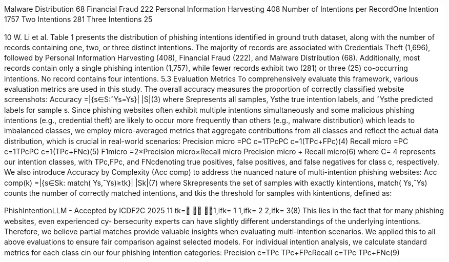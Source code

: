 Malware Distribution 68
Financial Fraud 222
Personal Information Harvesting 408
Number of Intentions per RecordOne Intention 1757
Two Intentions 281
Three Intentions 25

10 W. Li et al.
Table 1 presents the distribution of phishing intentions identified in ground
truth dataset, along with the number of records containing one, two, or three
distinct intentions. The majority of records are associated with Credentials Theft
(1,696), followed by Personal Information Harvesting (408), Financial Fraud
(222), and Malware Distribution (68). Additionally, most records contain only a
single phishing intention (1,757), while fewer records exhibit two (281) or three
(25) co-occurring intentions. No record contains four intentions.
5.3 Evaluation Metrics
To comprehensively evaluate this framework, various evaluation metrics are used
in this study. The overall accuracy measures the proportion of correctly classified
website screenshots:
Accuracy =|{s∈S:ˆYs=Ys}|
|S|(3)
where Srepresents all samples, Ysthe true intention labels, and ˆYsthe predicted
labels for sample s.
Since phishing websites often exhibit multiple intentions simultaneously and
some malicious phishing intentions (e.g., credential theft) are likely to occur more
frequently than others (e.g., malware distribution) which leads to imbalanced
classes, we employ micro-averaged metrics that aggregate contributions from all
classes and reflect the actual data distribution, which is crucial in real-world
scenarios:
Precision micro =PC
c=1TPcPC
c=1(TPc+FPc)(4)
Recall micro =PC
c=1TPcPC
c=1(TPc+FNc)(5)
F1micro =2×Precision micro×Recall micro
Precision micro + Recall micro(6)
where C= 4 represents our intention classes, with TPc,FPc, and FNcdenoting
true positives, false positives, and false negatives for class c, respectively.
We also introduce Accuracy by Complexity (Acc comp) to address the nuanced
nature of multi-intention phishing websites:
Acc comp(k) =|{s∈Sk: match( Ys,ˆYs)≥tk}|
|Sk|(7)
where Skrepresents the set of samples with exactly kintentions, match( Ys,ˆYs)
counts the number of correctly matched intentions, and tkis the threshold for
samples with kintentions, defined as:

PhishIntentionLLM - Accepted by ICDF2C 2025 11
tk=

1,ifk= 1
1,ifk= 2
2,ifk= 3(8)
This lies in the fact that for many phishing websites, even experienced cy-
bersecurity experts can have slightly different understandings of the underlying
intentions. Therefore, we believe partial matches provide valuable insights when
evaluating multi-intention scenarios. We applied this to all above evaluations to
ensure fair comparison against selected models.
For individual intention analysis, we calculate standard metrics for each class
cin our four phishing intention categories:
Precision c=TPc
TPc+FPcRecall c=TPc
TPc+FNc(9)
